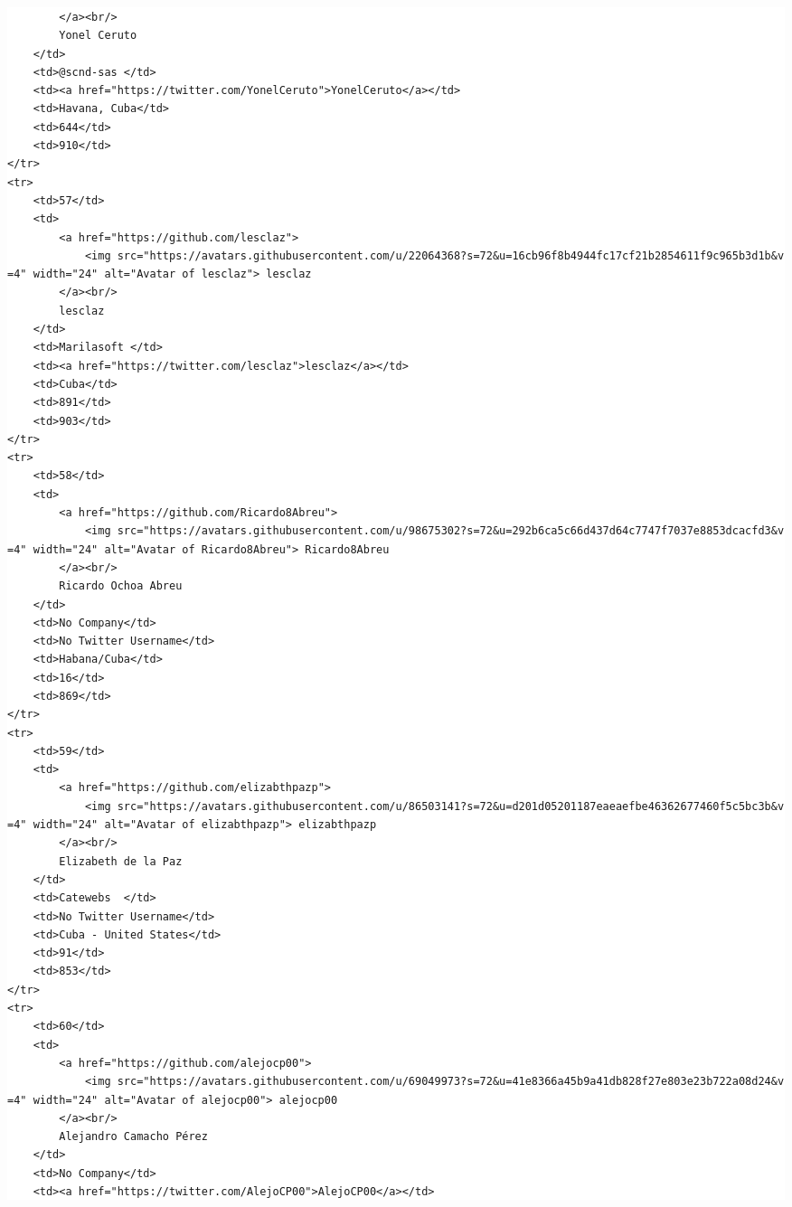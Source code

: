 			</a><br/>
			Yonel Ceruto
		</td>
		<td>@scnd-sas </td>
		<td><a href="https://twitter.com/YonelCeruto">YonelCeruto</a></td>
		<td>Havana, Cuba</td>
		<td>644</td>
		<td>910</td>
	</tr>
	<tr>
		<td>57</td>
		<td>
			<a href="https://github.com/lesclaz">
				<img src="https://avatars.githubusercontent.com/u/22064368?s=72&u=16cb96f8b4944fc17cf21b2854611f9c965b3d1b&v=4" width="24" alt="Avatar of lesclaz"> lesclaz
			</a><br/>
			lesclaz
		</td>
		<td>Marilasoft </td>
		<td><a href="https://twitter.com/lesclaz">lesclaz</a></td>
		<td>Cuba</td>
		<td>891</td>
		<td>903</td>
	</tr>
	<tr>
		<td>58</td>
		<td>
			<a href="https://github.com/Ricardo8Abreu">
				<img src="https://avatars.githubusercontent.com/u/98675302?s=72&u=292b6ca5c66d437d64c7747f7037e8853dcacfd3&v=4" width="24" alt="Avatar of Ricardo8Abreu"> Ricardo8Abreu
			</a><br/>
			Ricardo Ochoa Abreu
		</td>
		<td>No Company</td>
		<td>No Twitter Username</td>
		<td>Habana/Cuba</td>
		<td>16</td>
		<td>869</td>
	</tr>
	<tr>
		<td>59</td>
		<td>
			<a href="https://github.com/elizabthpazp">
				<img src="https://avatars.githubusercontent.com/u/86503141?s=72&u=d201d05201187eaeaefbe46362677460f5c5bc3b&v=4" width="24" alt="Avatar of elizabthpazp"> elizabthpazp
			</a><br/>
			Elizabeth de la Paz
		</td>
		<td>Catewebs  </td>
		<td>No Twitter Username</td>
		<td>Cuba - United States</td>
		<td>91</td>
		<td>853</td>
	</tr>
	<tr>
		<td>60</td>
		<td>
			<a href="https://github.com/alejocp00">
				<img src="https://avatars.githubusercontent.com/u/69049973?s=72&u=41e8366a45b9a41db828f27e803e23b722a08d24&v=4" width="24" alt="Avatar of alejocp00"> alejocp00
			</a><br/>
			Alejandro Camacho Pérez
		</td>
		<td>No Company</td>
		<td><a href="https://twitter.com/AlejoCP00">AlejoCP00</a></td>